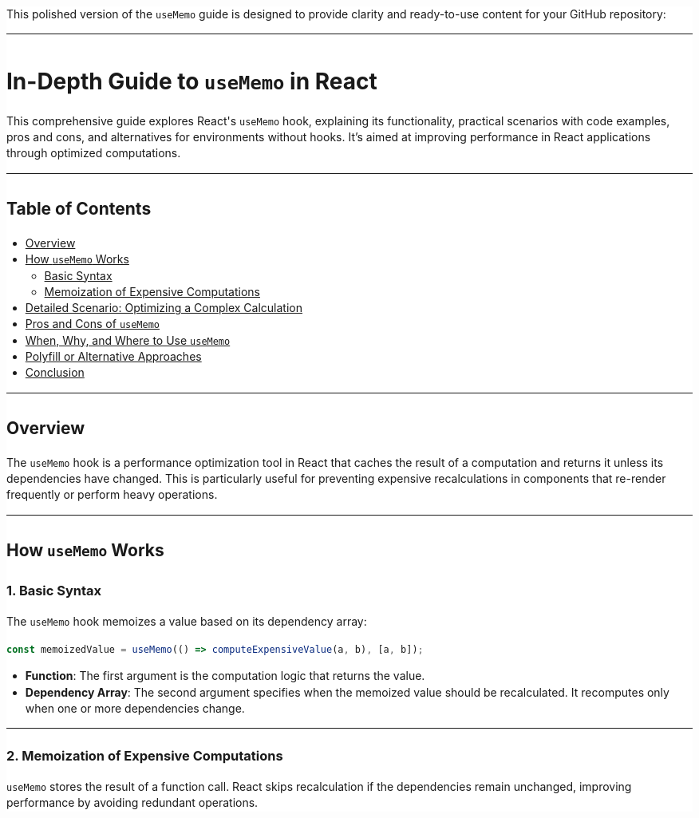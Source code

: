 This polished version of the `useMemo` guide is designed to provide clarity and ready-to-use content for your GitHub repository:

---

# **In-Depth Guide to `useMemo` in React**

This comprehensive guide explores React's `useMemo` hook, explaining its functionality, practical scenarios with code examples, pros and cons, and alternatives for environments without hooks. It’s aimed at improving performance in React applications through optimized computations.

---

## **Table of Contents**
- [Overview](#overview)
- [How `useMemo` Works](#how-usememo-works)
  - [Basic Syntax](#basic-syntax)
  - [Memoization of Expensive Computations](#memoization-of-expensive-computations)
- [Detailed Scenario: Optimizing a Complex Calculation](#detailed-scenario-optimizing-a-complex-calculation)
- [Pros and Cons of `useMemo`](#pros-and-cons-of-usememo)
- [When, Why, and Where to Use `useMemo`](#when-why-and-where-to-use-usememo)
- [Polyfill or Alternative Approaches](#polyfill-or-alternative-approaches)
- [Conclusion](#conclusion)

---

## **Overview**

The `useMemo` hook is a performance optimization tool in React that caches the result of a computation and returns it unless its dependencies have changed. This is particularly useful for preventing expensive recalculations in components that re-render frequently or perform heavy operations.

---

## **How `useMemo` Works**

### **1. Basic Syntax**
The `useMemo` hook memoizes a value based on its dependency array:
```jsx
const memoizedValue = useMemo(() => computeExpensiveValue(a, b), [a, b]);
```
- **Function**: The first argument is the computation logic that returns the value.
- **Dependency Array**: The second argument specifies when the memoized value should be recalculated. It recomputes only when one or more dependencies change.

---

### **2. Memoization of Expensive Computations**
`useMemo` stores the result of a function call. React skips recalculation if the dependencies remain unchanged, improving performance by avoiding redundant operations.
